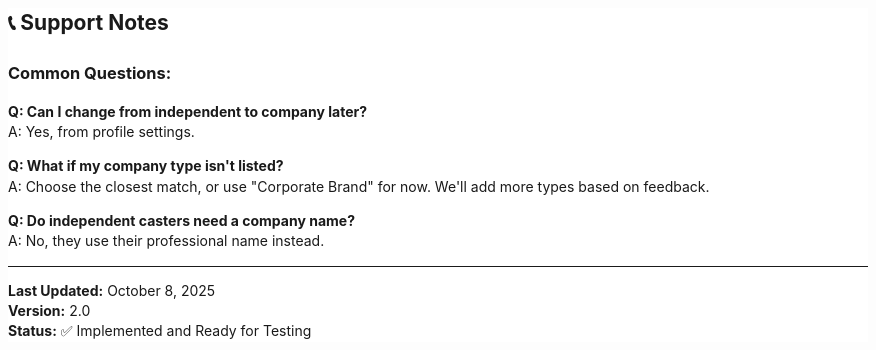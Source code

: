 ## 📞 Support Notes

### Common Questions:

**Q: Can I change from independent to company later?**  
A: Yes, from profile settings.

**Q: What if my company type isn't listed?**  
A: Choose the closest match, or use "Corporate Brand" for now. We'll add more types based on feedback.

**Q: Do independent casters need a company name?**  
A: No, they use their professional name instead.

---

**Last Updated:** October 8, 2025  
**Version:** 2.0  
**Status:** ✅ Implemented and Ready for Testing

